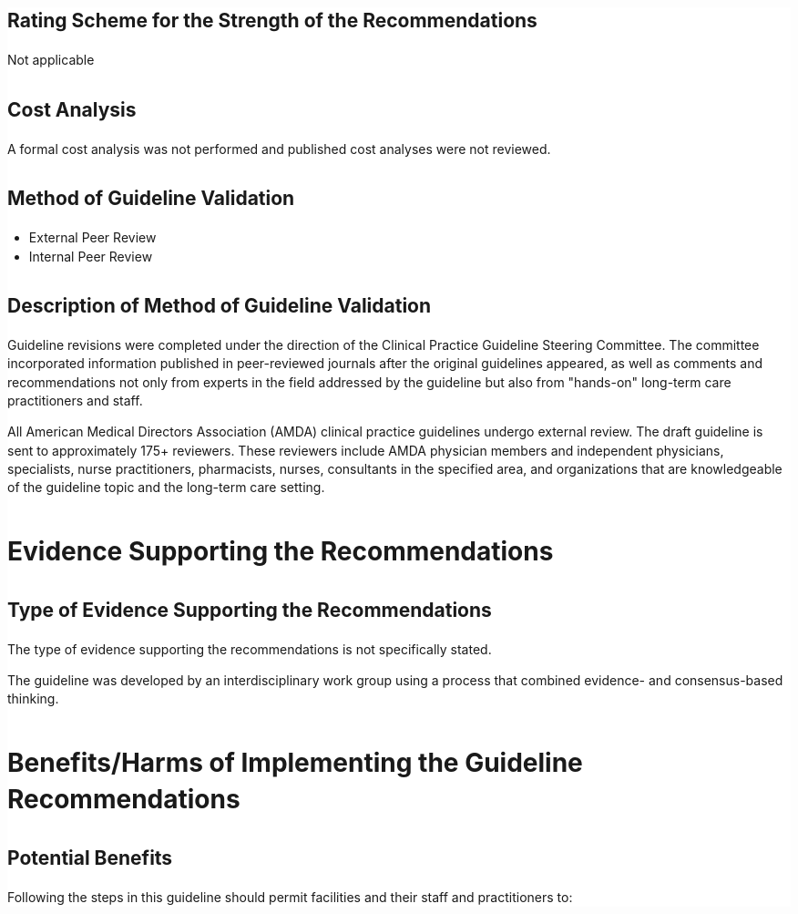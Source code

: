 ## Rating Scheme for the Strength of the Recommendations



Not applicable

## Cost Analysis



A formal cost analysis was not performed and published cost analyses were not reviewed.

## Method of Guideline Validation

- External Peer Review
- Internal Peer Review

## Description of Method of Guideline Validation



Guideline revisions were completed under the direction of the Clinical Practice Guideline Steering Committee. The committee incorporated information published in peer-reviewed journals after the original guidelines appeared, as well as comments and recommendations not only from experts in the field addressed by the guideline but also from "hands-on" long-term care practitioners and staff.

All American Medical Directors Association (AMDA) clinical practice guidelines undergo external review. The draft guideline is sent to approximately 175+ reviewers. These reviewers include AMDA physician members and independent physicians, specialists, nurse practitioners, pharmacists, nurses, consultants in the specified area, and organizations that are knowledgeable of the guideline topic and the long-term care setting.

# Evidence Supporting the Recommendations

## Type of Evidence Supporting the Recommendations



The type of evidence supporting the recommendations is not specifically stated.

The guideline was developed by an interdisciplinary work group using a process that combined evidence- and consensus-based thinking.

# Benefits/Harms of Implementing the Guideline Recommendations

## Potential Benefits



Following the steps in this guideline should permit facilities and their staff and practitioners to:
